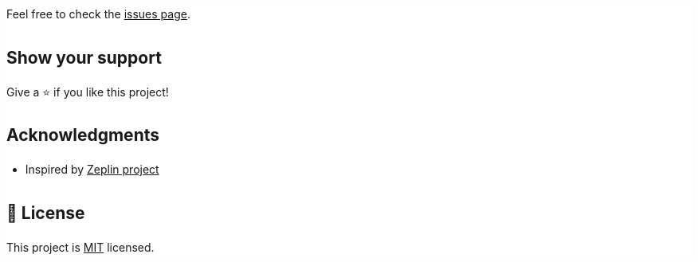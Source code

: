 Feel free to check the [issues page](https://github.com/AshwinCarvalho999/books-store/issues).

## Show your support

Give a ⭐️ if you like this project!

## Acknowledgments

- Inspired by [Zeplin project](https://app.zeplin.io/project/5b35a9e13227086040f8eb75/screen/5b695e29bb8c844f118f9378)

## 📝 License

This project is [MIT](./MIT.md) licensed.

